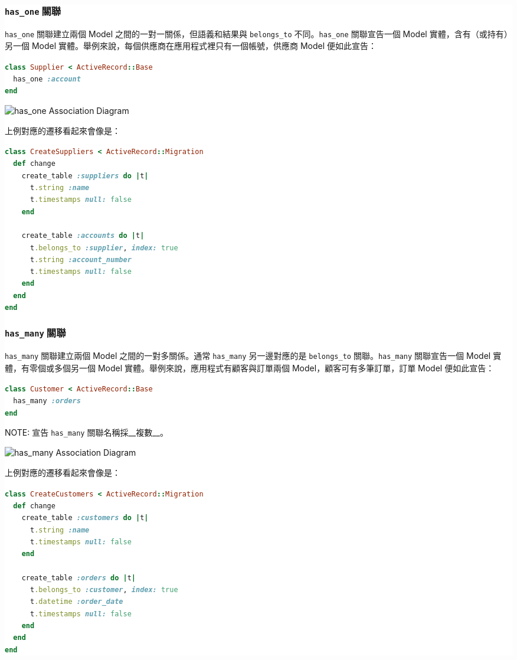 ### `has_one` 關聯

`has_one` 關聯建立兩個 Model 之間的一對一關係，但語義和結果與 `belongs_to` 不同。`has_one` 關聯宣告一個 Model 實體，含有（或持有）另一個 Model 實體。舉例來說，每個供應商在應用程式裡只有一個帳號，供應商 Model 便如此宣告：

```ruby
class Supplier < ActiveRecord::Base
  has_one :account
end
```

![has_one Association Diagram](images/has_one.png)

上例對應的遷移看起來會像是：

```ruby
class CreateSuppliers < ActiveRecord::Migration
  def change
    create_table :suppliers do |t|
      t.string :name
      t.timestamps null: false
    end

    create_table :accounts do |t|
      t.belongs_to :supplier, index: true
      t.string :account_number
      t.timestamps null: false
    end
  end
end
```

### `has_many` 關聯

`has_many` 關聯建立兩個 Model 之間的一對多關係。通常 `has_many` 另一邊對應的是 `belongs_to` 關聯。`has_many` 關聯宣告一個 Model 實體，有零個或多個另一個 Model 實體。舉例來說，應用程式有顧客與訂單兩個 Model，顧客可有多筆訂單，訂單 Model 便如此宣告：

```ruby
class Customer < ActiveRecord::Base
  has_many :orders
end
```

NOTE: 宣告 `has_many` 關聯名稱採__複數__。

![has_many Association Diagram](images/has_many.png)

上例對應的遷移看起來會像是：

```ruby
class CreateCustomers < ActiveRecord::Migration
  def change
    create_table :customers do |t|
      t.string :name
      t.timestamps null: false
    end

    create_table :orders do |t|
      t.belongs_to :customer, index: true
      t.datetime :order_date
      t.timestamps null: false
    end
  end
end
```
